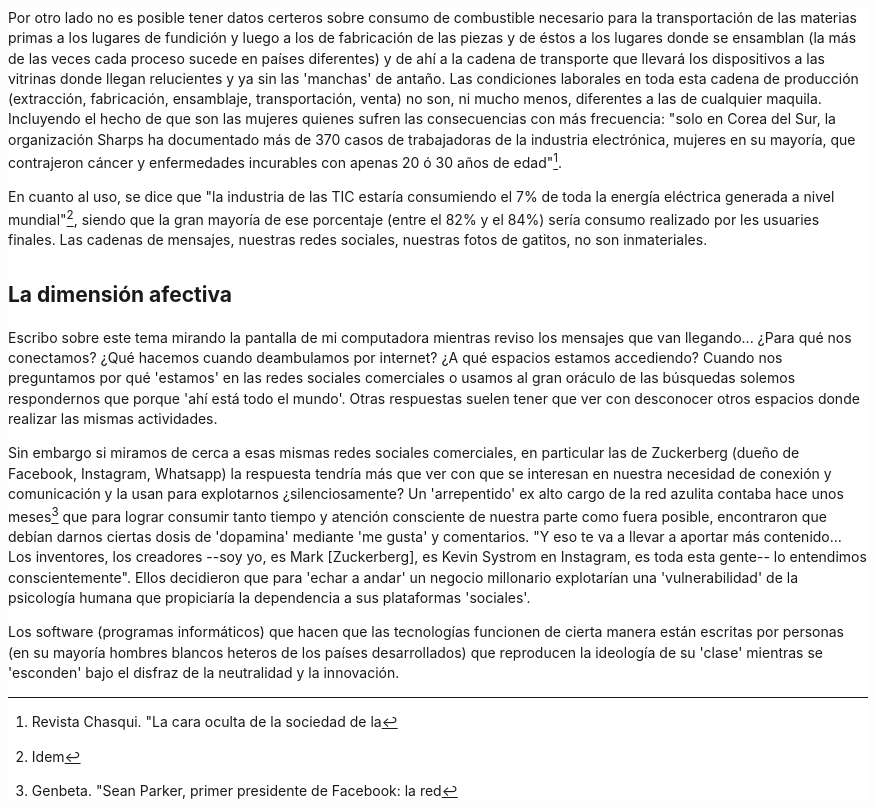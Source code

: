 Por otro lado no es posible tener datos certeros sobre consumo de
combustible necesario para la transportación de las materias primas a
los lugares de fundición y luego a los de fabricación de las piezas y de
éstos a los lugares donde se ensamblan (la más de las veces cada proceso
sucede en países diferentes) y de ahí a la cadena de transporte que
llevará los dispositivos a las vitrinas donde llegan relucientes y ya
sin las 'manchas' de antaño.  Las condiciones laborales en toda esta
cadena de producción (extracción, fabricación, ensamblaje,
transportación, venta) no son, ni mucho menos, diferentes a las de
cualquier maquila.  Incluyendo el hecho de que son las mujeres quienes
sufren las consecuencias con más frecuencia: "solo en Corea del Sur, la
organización Sharps ha documentado más de 370 casos de trabajadoras de
la industria electrónica, mujeres en su mayoría, que contrajeron cáncer
y enfermedades incurables con apenas 20 ó 30 años de edad"[^4].

En cuanto al uso, se dice que "la industria de las TIC estaría
consumiendo el 7% de toda la energía eléctrica generada a nivel
mundial"[^5], siendo que la gran mayoría de ese porcentaje (entre el 82%
y el 84%) sería consumo realizado por les usuaries finales.  Las cadenas
de mensajes, nuestras redes sociales, nuestras fotos de gatitos, no son
inmateriales.

## La dimensión afectiva

Escribo sobre este tema mirando la pantalla de mi computadora mientras
reviso los mensajes que van llegando...  ¿Para qué nos conectamos?  ¿Qué
hacemos cuando deambulamos por internet?  ¿A qué espacios estamos
accediendo?  Cuando nos preguntamos por qué 'estamos' en las redes
sociales comerciales o usamos al gran oráculo de las búsquedas solemos
respondernos que porque 'ahí está todo el mundo'.  Otras respuestas
suelen tener que ver con desconocer otros espacios donde realizar las
mismas actividades.

Sin embargo si miramos de cerca a esas mismas redes sociales
comerciales, en particular las de Zuckerberg (dueño de Facebook,
Instagram, Whatsapp) la respuesta tendría más que ver con que se
interesan en nuestra necesidad de conexión y comunicación y la usan para
explotarnos ¿silenciosamente?  Un 'arrepentido' ex alto cargo de la red
azulita contaba hace unos meses[^6] que para lograr consumir tanto
tiempo y atención consciente de nuestra parte como fuera posible,
encontraron que debían darnos ciertas dosis de 'dopamina' mediante 'me
gusta' y comentarios.  "Y eso te va a llevar a aportar más contenido...
Los inventores, los creadores --soy yo, es Mark \[Zuckerberg\], es Kevin
Systrom en Instagram, es toda esta gente-- lo entendimos
conscientemente".  Ellos decidieron que para 'echar a andar' un negocio
millonario explotarían una 'vulnerabilidad' de la psicología humana que
propiciaría la dependencia a sus plataformas 'sociales'.

Los software (programas informáticos) que hacen que las tecnologías
funcionen de cierta manera están escritas por personas (en su mayoría
hombres blancos heteros de los países desarrollados) que reproducen la
ideología de su 'clase' mientras se 'esconden' bajo el disfraz de la
neutralidad y la innovación.


[^34]: y que podemos transformar.  No se trata solo de 'estar' allí,
[^1]: Revista Chasqui.  "La cara oculta de la sociedad de la
[^2]: Red Voltaire. "África, el basurero del mundo", dirección URL:
[^3]: Ensayos de Economía.  "Las tecnologías de la información y el
[^4]: Revista Chasqui.  "La cara oculta de la sociedad de la
[^5]: Idem
[^6]: Genbeta.  "Sean Parker, primer presidente de Facebook: la red
[^7]: TED Talks.  "Eli Pariser: Beware online 'filter bubbles'",
[^8]: TEDxMadrid.  "¿Por qué me vigilan si no soy nadie?", dirección
[^9]: Prensa Latina.  "Acusan a Facebook en EE.UU. de anuncios que
[^10]: Internet es Nuestra MX.  "#FalsaProtección Cuatro errores que se
[^11]: Sursiendo, Comunicación y Cultura Digital.  "Software libre más
[^12]: CCCB Lab, Investigación e Innovación en Cultura.  "Una revolución
[^13]: Letras Libres.  "Cambridge Analytics y los alcances de la ciencia
[^14]: Revista Yorokobu.  "¿Podrías hacer limpieza en tu pasado
[^15]: Radio Canadá Internacional.  "Perfiles sombra de Facebook y como
[^16]: Genbeta, "Una prueba demuestra que Facebook comparte tu "perfil
[^17]: Escobar, Arturo (2010).  Territorios de diferencia.  Lugar
[^18]: <https://guifi.net/es>
[^19]: <https://www.rhizomatica.org/>
[^20]: <https://networkbogota.org/>
[^21]: <https://mayfirst.org/es/>
[^22]: <https://kefir.red/>
[^23]: <https://joinmastodon.org/>
[^24]: <https://joindiaspora.com/>
[^25]: Sursiendo, Comunicación y Cultura Digital.  "¿Listas para
[^26]: <https://duckduckgo.com/>
[^27]: <https://nextcloud.com/>
[^28]: <https://archive.org/>
[^29]: El Salto Diario.  "Las trampas de la publicidad en Internet",
[^30]: Denken Über.  "Facebook y Cambridge Analytica: solo un síntoma de
[^31]: Jérémie Zimmermann et la Parisienne Libérée.  "Rien à cacher",
[^32]: Sursiendo, Comunicación y Cultura Digital.  "Incidir es también
[^34]: Sursiendo, Comunicación y Cultura Digital.  "El desafío de una
[^35]: Radio Irratia.  "Podcast del programa radial Mar de Fueguitos con
[^36]: Sursiendo, Comunicación y Cultura Digital.  "Cruzar líneas:
[^37]: Dossier Ritimo.  "Soberanía Tecnológica", dirección URL: